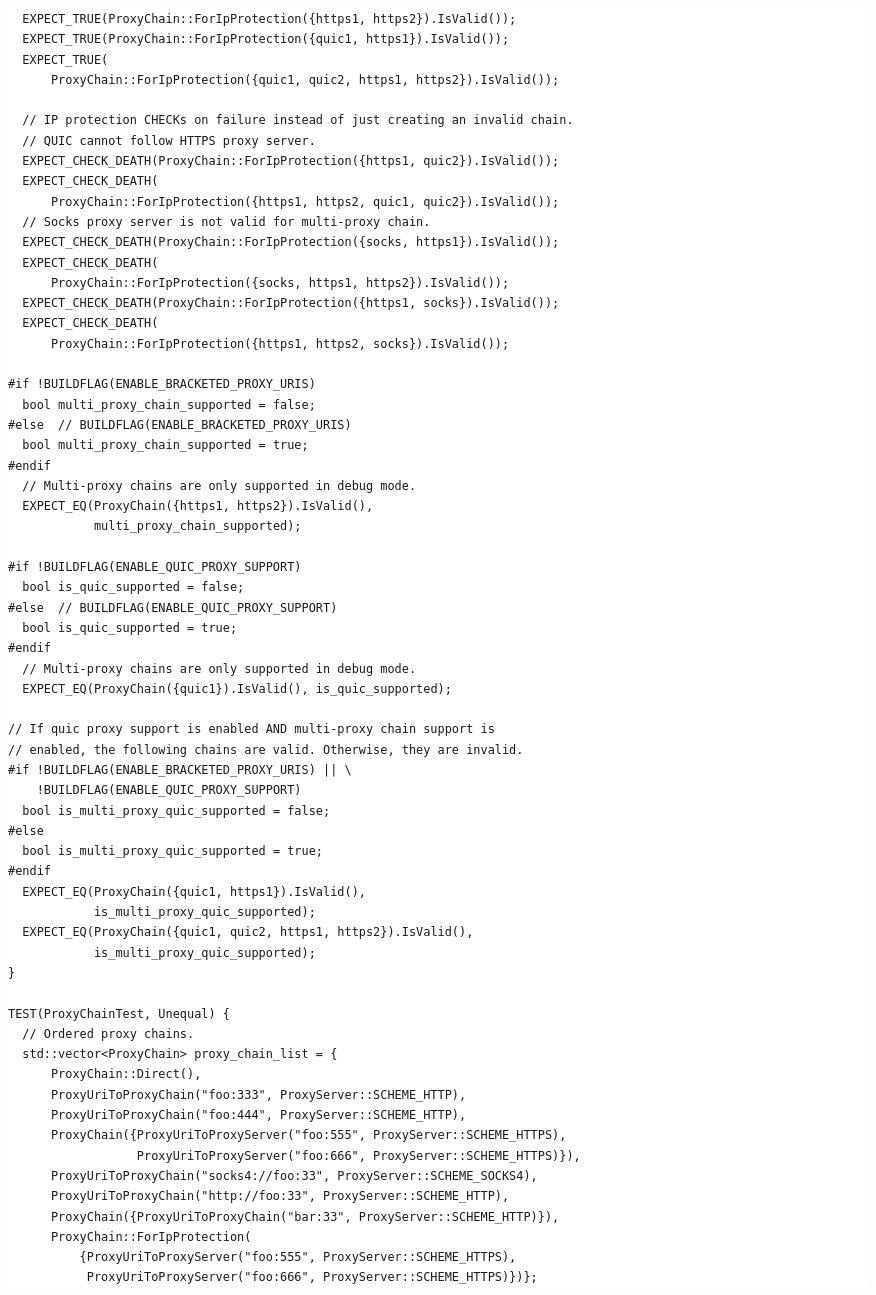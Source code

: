 ```
  EXPECT_TRUE(ProxyChain::ForIpProtection({https1, https2}).IsValid());
  EXPECT_TRUE(ProxyChain::ForIpProtection({quic1, https1}).IsValid());
  EXPECT_TRUE(
      ProxyChain::ForIpProtection({quic1, quic2, https1, https2}).IsValid());

  // IP protection CHECKs on failure instead of just creating an invalid chain.
  // QUIC cannot follow HTTPS proxy server.
  EXPECT_CHECK_DEATH(ProxyChain::ForIpProtection({https1, quic2}).IsValid());
  EXPECT_CHECK_DEATH(
      ProxyChain::ForIpProtection({https1, https2, quic1, quic2}).IsValid());
  // Socks proxy server is not valid for multi-proxy chain.
  EXPECT_CHECK_DEATH(ProxyChain::ForIpProtection({socks, https1}).IsValid());
  EXPECT_CHECK_DEATH(
      ProxyChain::ForIpProtection({socks, https1, https2}).IsValid());
  EXPECT_CHECK_DEATH(ProxyChain::ForIpProtection({https1, socks}).IsValid());
  EXPECT_CHECK_DEATH(
      ProxyChain::ForIpProtection({https1, https2, socks}).IsValid());

#if !BUILDFLAG(ENABLE_BRACKETED_PROXY_URIS)
  bool multi_proxy_chain_supported = false;
#else  // BUILDFLAG(ENABLE_BRACKETED_PROXY_URIS)
  bool multi_proxy_chain_supported = true;
#endif
  // Multi-proxy chains are only supported in debug mode.
  EXPECT_EQ(ProxyChain({https1, https2}).IsValid(),
            multi_proxy_chain_supported);

#if !BUILDFLAG(ENABLE_QUIC_PROXY_SUPPORT)
  bool is_quic_supported = false;
#else  // BUILDFLAG(ENABLE_QUIC_PROXY_SUPPORT)
  bool is_quic_supported = true;
#endif
  // Multi-proxy chains are only supported in debug mode.
  EXPECT_EQ(ProxyChain({quic1}).IsValid(), is_quic_supported);

// If quic proxy support is enabled AND multi-proxy chain support is
// enabled, the following chains are valid. Otherwise, they are invalid.
#if !BUILDFLAG(ENABLE_BRACKETED_PROXY_URIS) || \
    !BUILDFLAG(ENABLE_QUIC_PROXY_SUPPORT)
  bool is_multi_proxy_quic_supported = false;
#else
  bool is_multi_proxy_quic_supported = true;
#endif
  EXPECT_EQ(ProxyChain({quic1, https1}).IsValid(),
            is_multi_proxy_quic_supported);
  EXPECT_EQ(ProxyChain({quic1, quic2, https1, https2}).IsValid(),
            is_multi_proxy_quic_supported);
}

TEST(ProxyChainTest, Unequal) {
  // Ordered proxy chains.
  std::vector<ProxyChain> proxy_chain_list = {
      ProxyChain::Direct(),
      ProxyUriToProxyChain("foo:333", ProxyServer::SCHEME_HTTP),
      ProxyUriToProxyChain("foo:444", ProxyServer::SCHEME_HTTP),
      ProxyChain({ProxyUriToProxyServer("foo:555", ProxyServer::SCHEME_HTTPS),
                  ProxyUriToProxyServer("foo:666", ProxyServer::SCHEME_HTTPS)}),
      ProxyUriToProxyChain("socks4://foo:33", ProxyServer::SCHEME_SOCKS4),
      ProxyUriToProxyChain("http://foo:33", ProxyServer::SCHEME_HTTP),
      ProxyChain({ProxyUriToProxyChain("bar:33", ProxyServer::SCHEME_HTTP)}),
      ProxyChain::ForIpProtection(
          {ProxyUriToProxyServer("foo:555", ProxyServer::SCHEME_HTTPS),
           ProxyUriToProxyServer("foo:666", ProxyServer::SCHEME_HTTPS)})};
```